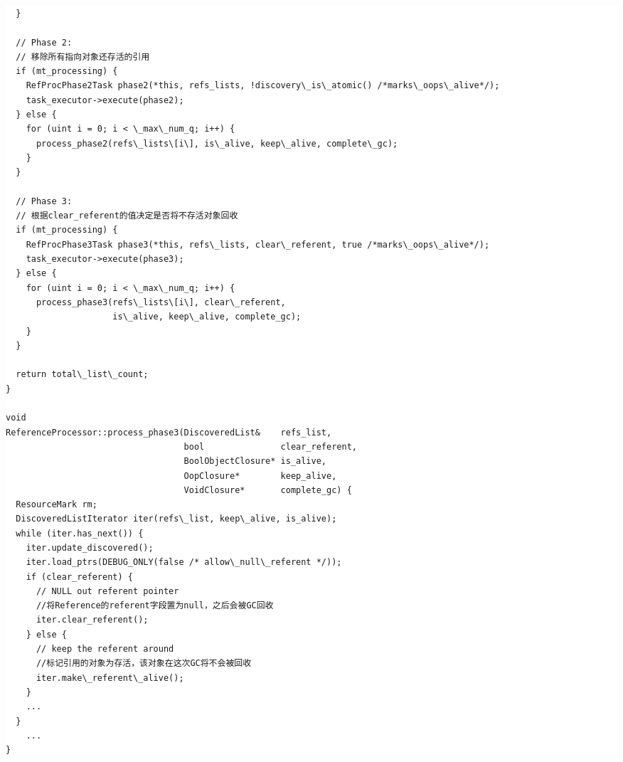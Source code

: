       }
    
      // Phase 2:
      // 移除所有指向对象还存活的引用
      if (mt_processing) {
        RefProcPhase2Task phase2(*this, refs_lists, !discovery\_is\_atomic() /*marks\_oops\_alive*/);
        task_executor->execute(phase2);
      } else {
        for (uint i = 0; i < \_max\_num_q; i++) {
          process_phase2(refs\_lists\[i\], is\_alive, keep\_alive, complete\_gc);
        }
      }
    
      // Phase 3:
      // 根据clear_referent的值决定是否将不存活对象回收
      if (mt_processing) {
        RefProcPhase3Task phase3(*this, refs\_lists, clear\_referent, true /*marks\_oops\_alive*/);
        task_executor->execute(phase3);
      } else {
        for (uint i = 0; i < \_max\_num_q; i++) {
          process_phase3(refs\_lists\[i\], clear\_referent,
                         is\_alive, keep\_alive, complete_gc);
        }
      }
    
      return total\_list\_count;
    }

    void
    ReferenceProcessor::process_phase3(DiscoveredList&    refs_list,
                                       bool               clear_referent,
                                       BoolObjectClosure* is_alive,
                                       OopClosure*        keep_alive,
                                       VoidClosure*       complete_gc) {
      ResourceMark rm;
      DiscoveredListIterator iter(refs\_list, keep\_alive, is_alive);
      while (iter.has_next()) {
        iter.update_discovered();
        iter.load_ptrs(DEBUG_ONLY(false /* allow\_null\_referent */));
        if (clear_referent) {
          // NULL out referent pointer
          //将Reference的referent字段置为null，之后会被GC回收
          iter.clear_referent();
        } else {
          // keep the referent around
          //标记引用的对象为存活，该对象在这次GC将不会被回收
          iter.make\_referent\_alive();
        }
        ...
      }
        ...
    }
